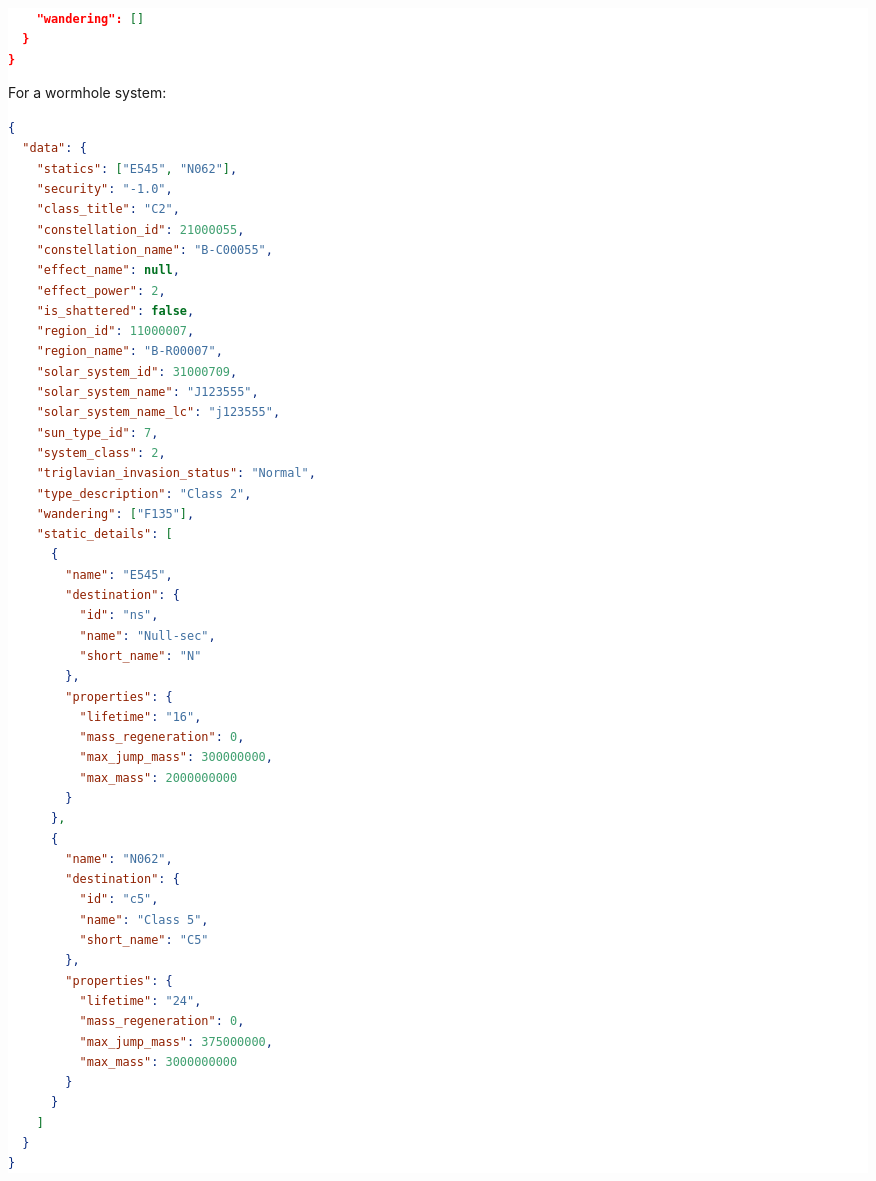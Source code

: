 ```json
    "wandering": []
  }
}
```

For a wormhole system:

```json
{
  "data": {
    "statics": ["E545", "N062"],
    "security": "-1.0",
    "class_title": "C2",
    "constellation_id": 21000055,
    "constellation_name": "B-C00055",
    "effect_name": null,
    "effect_power": 2,
    "is_shattered": false,
    "region_id": 11000007,
    "region_name": "B-R00007",
    "solar_system_id": 31000709,
    "solar_system_name": "J123555",
    "solar_system_name_lc": "j123555",
    "sun_type_id": 7,
    "system_class": 2,
    "triglavian_invasion_status": "Normal",
    "type_description": "Class 2",
    "wandering": ["F135"],
    "static_details": [
      {
        "name": "E545",
        "destination": {
          "id": "ns",
          "name": "Null-sec",
          "short_name": "N"
        },
        "properties": {
          "lifetime": "16",
          "mass_regeneration": 0,
          "max_jump_mass": 300000000,
          "max_mass": 2000000000
        }
      },
      {
        "name": "N062",
        "destination": {
          "id": "c5",
          "name": "Class 5",
          "short_name": "C5"
        },
        "properties": {
          "lifetime": "24",
          "mass_regeneration": 0,
          "max_jump_mass": 375000000,
          "max_mass": 3000000000
        }
      }
    ]
  }
}
```
